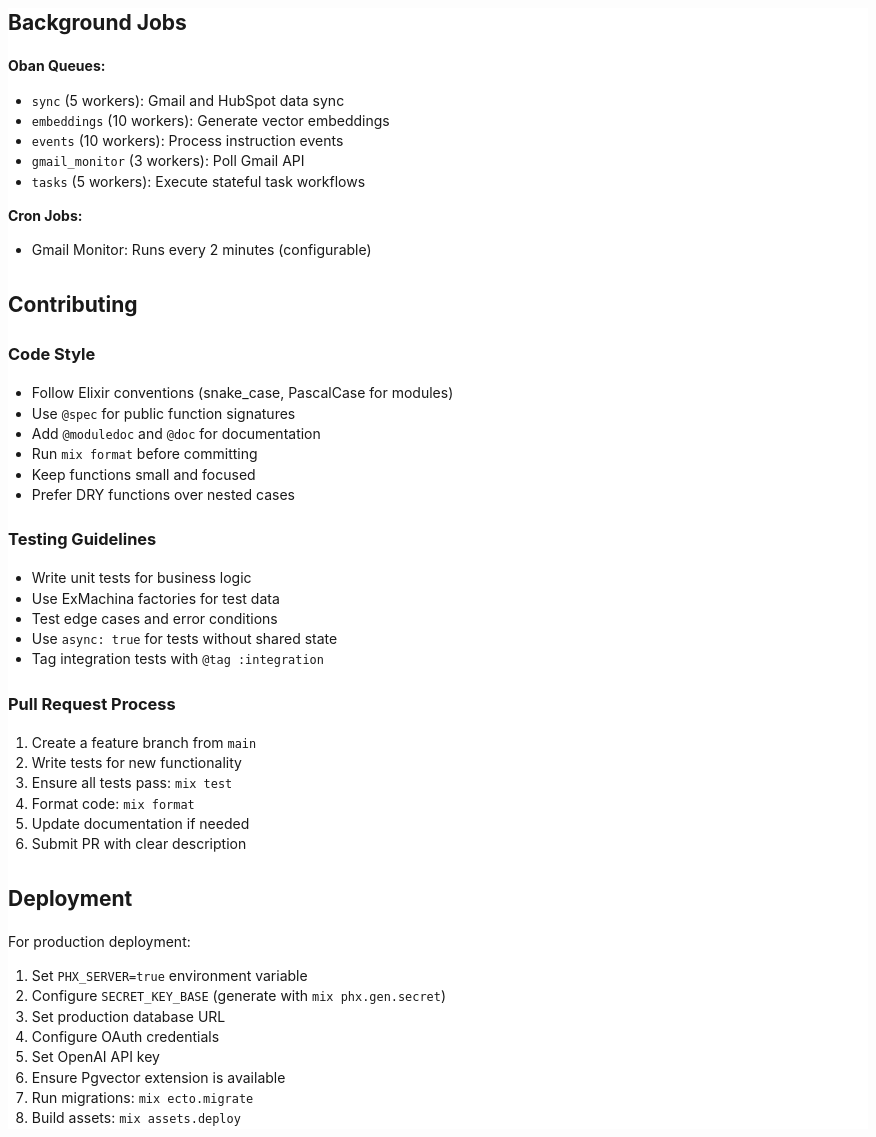 ## Background Jobs

**Oban Queues:**

- `sync` (5 workers): Gmail and HubSpot data sync
- `embeddings` (10 workers): Generate vector embeddings
- `events` (10 workers): Process instruction events
- `gmail_monitor` (3 workers): Poll Gmail API
- `tasks` (5 workers): Execute stateful task workflows

**Cron Jobs:**

- Gmail Monitor: Runs every 2 minutes (configurable)

## Contributing

### Code Style

- Follow Elixir conventions (snake_case, PascalCase for modules)
- Use `@spec` for public function signatures
- Add `@moduledoc` and `@doc` for documentation
- Run `mix format` before committing
- Keep functions small and focused
- Prefer DRY functions over nested cases

### Testing Guidelines

- Write unit tests for business logic
- Use ExMachina factories for test data
- Test edge cases and error conditions
- Use `async: true` for tests without shared state
- Tag integration tests with `@tag :integration`

### Pull Request Process

1. Create a feature branch from `main`
2. Write tests for new functionality
3. Ensure all tests pass: `mix test`
4. Format code: `mix format`
5. Update documentation if needed
6. Submit PR with clear description

## Deployment

For production deployment:

1. Set `PHX_SERVER=true` environment variable
2. Configure `SECRET_KEY_BASE` (generate with `mix phx.gen.secret`)
3. Set production database URL
4. Configure OAuth credentials
5. Set OpenAI API key
6. Ensure Pgvector extension is available
7. Run migrations: `mix ecto.migrate`
8. Build assets: `mix assets.deploy`

